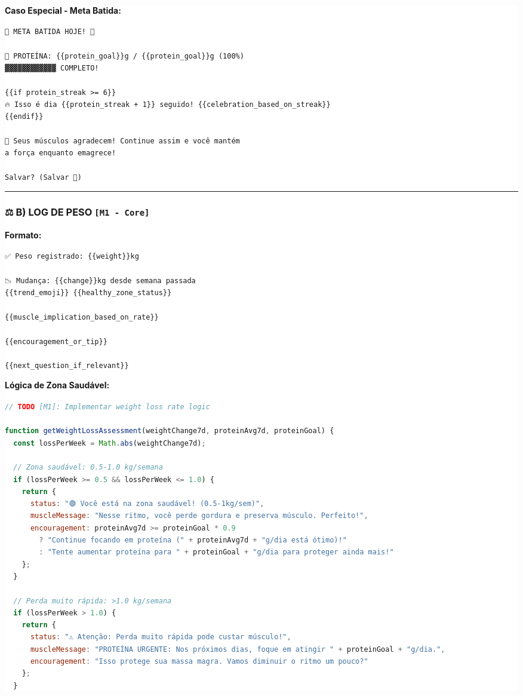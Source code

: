 
**Caso Especial - Meta Batida:**

```
🎉 META BATIDA HOJE! 🎉

💪 PROTEÍNA: {{protein_goal}}g / {{protein_goal}}g (100%)
▓▓▓▓▓▓▓▓▓▓▓▓ COMPLETO!

{{if protein_streak >= 6}}
🔥 Isso é dia {{protein_streak + 1}} seguido! {{celebration_based_on_streak}}
{{endif}}

💪 Seus músculos agradecem! Continue assim e você mantém
a força enquanto emagrece!

Salvar? (Salvar 💾)
```

---

### ⚖️ B) LOG DE PESO `[M1 - Core]`

**Formato:**

```
✅ Peso registrado: {{weight}}kg

📉 Mudança: {{change}}kg desde semana passada
{{trend_emoji}} {{healthy_zone_status}}

{{muscle_implication_based_on_rate}}

{{encouragement_or_tip}}

{{next_question_if_relevant}}
```

**Lógica de Zona Saudável:**

```javascript
// TODO [M1]: Implementar weight loss rate logic

function getWeightLossAssessment(weightChange7d, proteinAvg7d, proteinGoal) {
  const lossPerWeek = Math.abs(weightChange7d);

  // Zona saudável: 0.5-1.0 kg/semana
  if (lossPerWeek >= 0.5 && lossPerWeek <= 1.0) {
    return {
      status: "🟢 Você está na zona saudável! (0.5-1kg/sem)",
      muscleMessage: "Nesse ritmo, você perde gordura e preserva músculo. Perfeito!",
      encouragement: proteinAvg7d >= proteinGoal * 0.9
        ? "Continue focando em proteína (" + proteinAvg7d + "g/dia está ótimo)!"
        : "Tente aumentar proteína para " + proteinGoal + "g/dia para proteger ainda mais!"
    };
  }

  // Perda muito rápida: >1.0 kg/semana
  if (lossPerWeek > 1.0) {
    return {
      status: "⚠️ Atenção: Perda muito rápida pode custar músculo!",
      muscleMessage: "PROTEÍNA URGENTE: Nos próximos dias, foque em atingir " + proteinGoal + "g/dia.",
      encouragement: "Isso protege sua massa magra. Vamos diminuir o ritmo um pouco?"
    };
  }

```